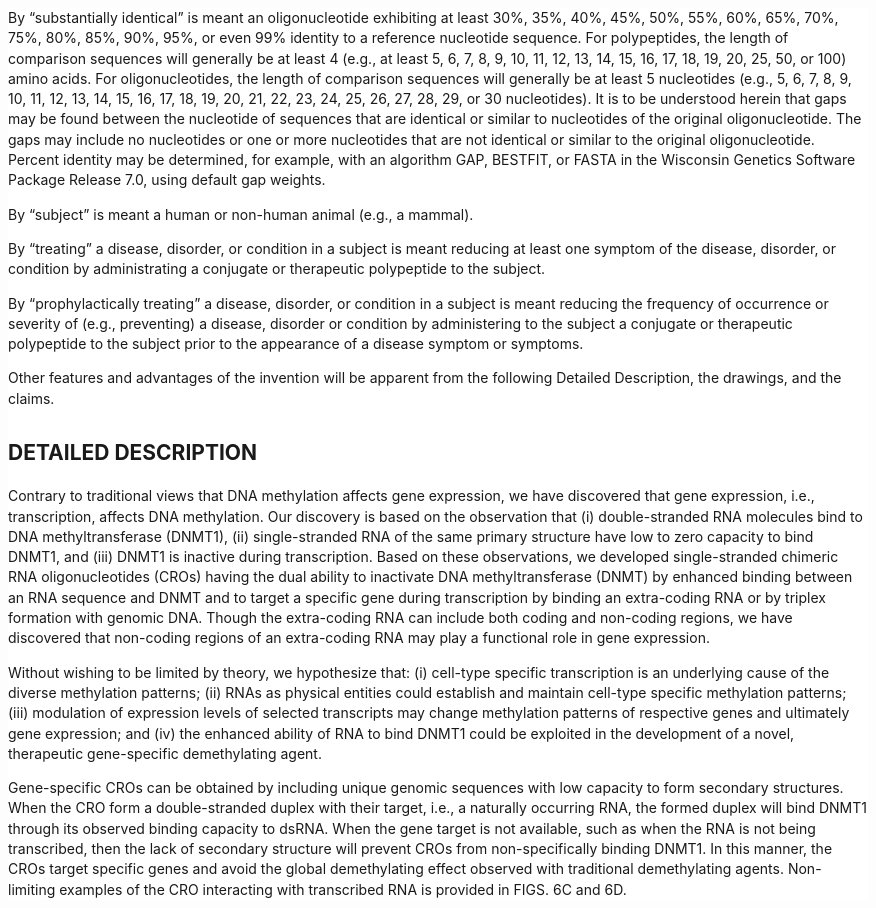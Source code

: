 By “substantially identical” is meant an oligonucleotide exhibiting at least 30%, 35%, 40%, 45%, 50%, 55%, 60%, 65%, 70%, 75%, 80%, 85%, 90%, 95%, or even 99% identity to a reference nucleotide sequence. For polypeptides, the length of comparison sequences will generally be at least 4 (e.g., at least 5, 6, 7, 8, 9, 10, 11, 12, 13, 14, 15, 16, 17, 18, 19, 20, 25, 50, or 100) amino acids. For oligonucleotides, the length of comparison sequences will generally be at least 5 nucleotides (e.g., 5, 6, 7, 8, 9, 10, 11, 12, 13, 14, 15, 16, 17, 18, 19, 20, 21, 22, 23, 24, 25, 26, 27, 28, 29, or 30 nucleotides). It is to be understood herein that gaps may be found between the nucleotide of sequences that are identical or similar to nucleotides of the original oligonucleotide. The gaps may include no nucleotides or one or more nucleotides that are not identical or similar to the original oligonucleotide. Percent identity may be determined, for example, with an algorithm GAP, BESTFIT, or FASTA in the Wisconsin Genetics Software Package Release 7.0, using default gap weights.

By “subject” is meant a human or non-human animal (e.g., a mammal).

By “treating” a disease, disorder, or condition in a subject is meant reducing at least one symptom of the disease, disorder, or condition by administrating a conjugate or therapeutic polypeptide to the subject.

By “prophylactically treating” a disease, disorder, or condition in a subject is meant reducing the frequency of occurrence or severity of (e.g., preventing) a disease, disorder or condition by administering to the subject a conjugate or therapeutic polypeptide to the subject prior to the appearance of a disease symptom or symptoms.

Other features and advantages of the invention will be apparent from the following Detailed Description, the drawings, and the claims.

## DETAILED DESCRIPTION

Contrary to traditional views that DNA methylation affects gene expression, we have discovered that gene expression, i.e., transcription, affects DNA methylation. Our discovery is based on the observation that (i) double-stranded RNA molecules bind to DNA methyltransferase (DNMT1), (ii) single-stranded RNA of the same primary structure have low to zero capacity to bind DNMT1, and (iii) DNMT1 is inactive during transcription. Based on these observations, we developed single-stranded chimeric RNA oligonucleotides (CROs) having the dual ability to inactivate DNA methyltransferase (DNMT) by enhanced binding between an RNA sequence and DNMT and to target a specific gene during transcription by binding an extra-coding RNA or by triplex formation with genomic DNA. Though the extra-coding RNA can include both coding and non-coding regions, we have discovered that non-coding regions of an extra-coding RNA may play a functional role in gene expression.

Without wishing to be limited by theory, we hypothesize that: (i) cell-type specific transcription is an underlying cause of the diverse methylation patterns; (ii) RNAs as physical entities could establish and maintain cell-type specific methylation patterns; (iii) modulation of expression levels of selected transcripts may change methylation patterns of respective genes and ultimately gene expression; and (iv) the enhanced ability of RNA to bind DNMT1 could be exploited in the development of a novel, therapeutic gene-specific demethylating agent.

Gene-specific CROs can be obtained by including unique genomic sequences with low capacity to form secondary structures. When the CRO form a double-stranded duplex with their target, i.e., a naturally occurring RNA, the formed duplex will bind DNMT1 through its observed binding capacity to dsRNA. When the gene target is not available, such as when the RNA is not being transcribed, then the lack of secondary structure will prevent CROs from non-specifically binding DNMT1. In this manner, the CROs target specific genes and avoid the global demethylating effect observed with traditional demethylating agents. Non-limiting examples of the CRO interacting with transcribed RNA is provided in FIGS. 6C and 6D.
